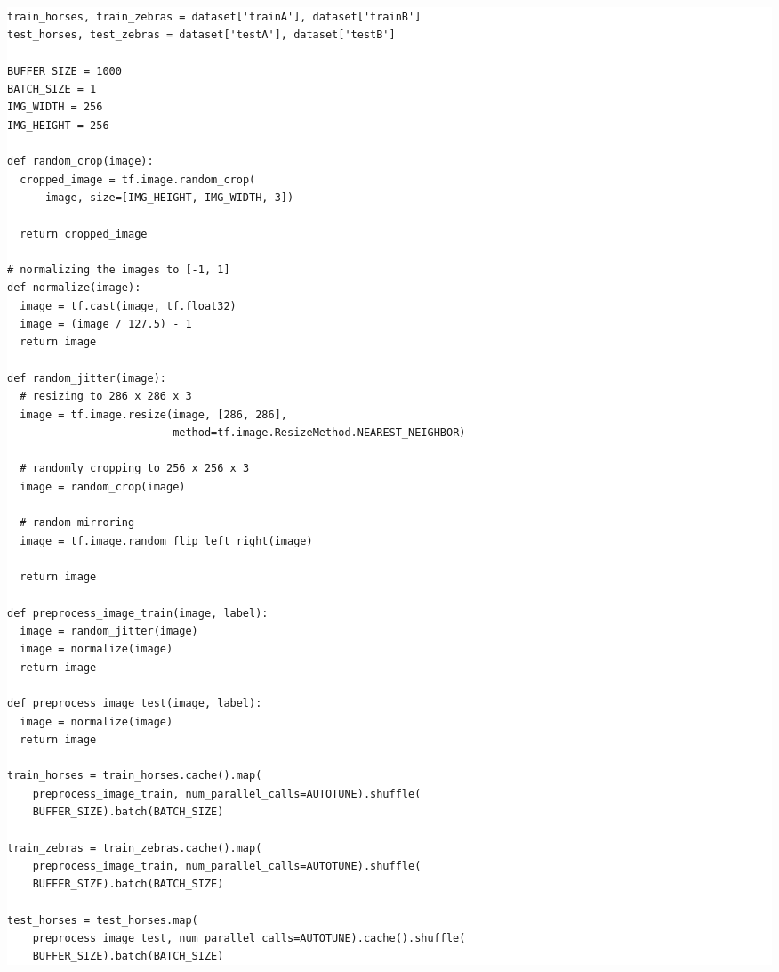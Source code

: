     train_horses, train_zebras = dataset['trainA'], dataset['trainB']
    test_horses, test_zebras = dataset['testA'], dataset['testB']

    BUFFER_SIZE = 1000
    BATCH_SIZE = 1
    IMG_WIDTH = 256
    IMG_HEIGHT = 256

    def random_crop(image):
      cropped_image = tf.image.random_crop(
          image, size=[IMG_HEIGHT, IMG_WIDTH, 3])
    
      return cropped_image

    # normalizing the images to [-1, 1]
    def normalize(image):
      image = tf.cast(image, tf.float32)
      image = (image / 127.5) - 1
      return image

    def random_jitter(image):
      # resizing to 286 x 286 x 3
      image = tf.image.resize(image, [286, 286],
                              method=tf.image.ResizeMethod.NEAREST_NEIGHBOR)
    
      # randomly cropping to 256 x 256 x 3
      image = random_crop(image)
    
      # random mirroring
      image = tf.image.random_flip_left_right(image)
    
      return image

    def preprocess_image_train(image, label):
      image = random_jitter(image)
      image = normalize(image)
      return image

    def preprocess_image_test(image, label):
      image = normalize(image)
      return image

    train_horses = train_horses.cache().map(
        preprocess_image_train, num_parallel_calls=AUTOTUNE).shuffle(
        BUFFER_SIZE).batch(BATCH_SIZE)
    
    train_zebras = train_zebras.cache().map(
        preprocess_image_train, num_parallel_calls=AUTOTUNE).shuffle(
        BUFFER_SIZE).batch(BATCH_SIZE)
    
    test_horses = test_horses.map(
        preprocess_image_test, num_parallel_calls=AUTOTUNE).cache().shuffle(
        BUFFER_SIZE).batch(BATCH_SIZE)
    